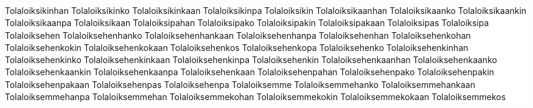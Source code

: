 Tolaloiksikinhan
Tolaloiksikinko
Tolaloiksikinkaan
Tolaloiksikinpa
Tolaloiksikin
Tolaloiksikaanhan
Tolaloiksikaanko
Tolaloiksikaankin
Tolaloiksikaanpa
Tolaloiksikaan
Tolaloiksipahan
Tolaloiksipako
Tolaloiksipakin
Tolaloiksipakaan
Tolaloiksipas
Tolaloiksipa
Tolaloiksehen
Tolaloiksehenhanko
Tolaloiksehenhankaan
Tolaloiksehenhanpa
Tolaloiksehenhan
Tolaloiksehenkohan
Tolaloiksehenkokin
Tolaloiksehenkokaan
Tolaloiksehenkos
Tolaloiksehenkopa
Tolaloiksehenko
Tolaloiksehenkinhan
Tolaloiksehenkinko
Tolaloiksehenkinkaan
Tolaloiksehenkinpa
Tolaloiksehenkin
Tolaloiksehenkaanhan
Tolaloiksehenkaanko
Tolaloiksehenkaankin
Tolaloiksehenkaanpa
Tolaloiksehenkaan
Tolaloiksehenpahan
Tolaloiksehenpako
Tolaloiksehenpakin
Tolaloiksehenpakaan
Tolaloiksehenpas
Tolaloiksehenpa
Tolaloiksemme
Tolaloiksemmehanko
Tolaloiksemmehankaan
Tolaloiksemmehanpa
Tolaloiksemmehan
Tolaloiksemmekohan
Tolaloiksemmekokin
Tolaloiksemmekokaan
Tolaloiksemmekos
